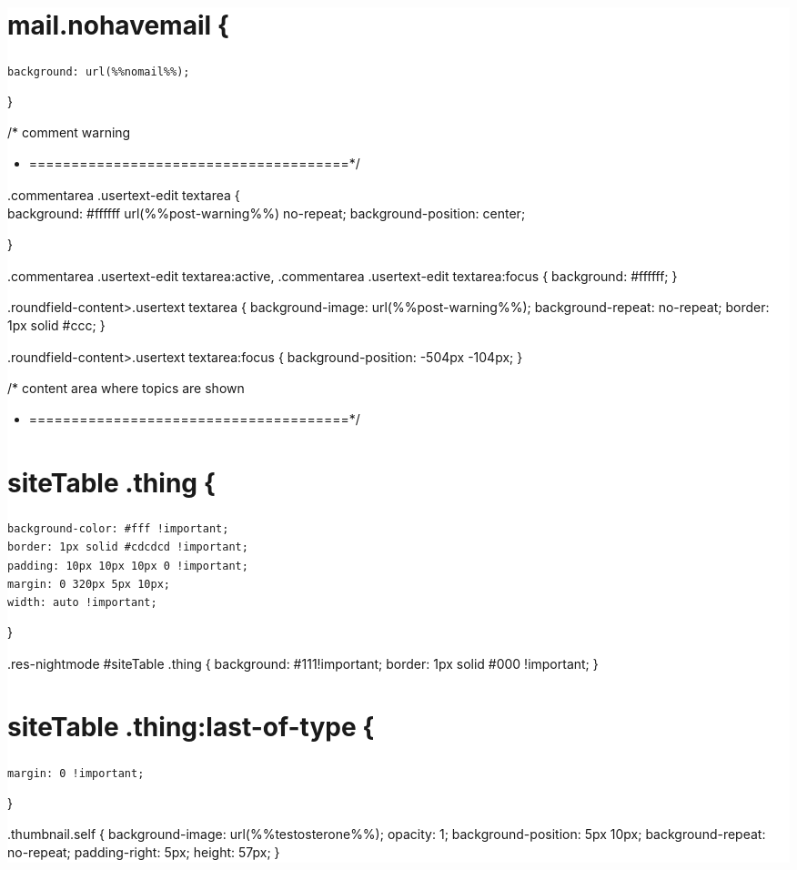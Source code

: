 # mail.nohavemail {
    background: url(%%nomail%%);
}

/* comment warning
 * ======================================*/

.commentarea .usertext-edit textarea {  
    background: #ffffff url(%%post-warning%%) no-repeat;
    background-position: center; 
   
}

.commentarea .usertext-edit textarea:active,
.commentarea .usertext-edit textarea:focus { 
    background: #ffffff;
}

.roundfield-content&gt;.usertext textarea { 
    background-image: url(%%post-warning%%); 
    background-repeat: no-repeat; 
    border: 1px solid #ccc; 
}

.roundfield-content&gt;.usertext textarea:focus { 
    background-position: -504px -104px; 
}

/* content area where topics are shown 
 * ======================================*/

# siteTable .thing {
    background-color: #fff !important;
    border: 1px solid #cdcdcd !important;
    padding: 10px 10px 10px 0 !important;
    margin: 0 320px 5px 10px;
    width: auto !important;
   
}

.res-nightmode #siteTable .thing { background: #111!important; border: 1px solid #000 !important; }

# siteTable .thing:last-of-type {
    margin: 0 !important;
}

.thumbnail.self {
    background-image: url(%%testosterone%%);
    opacity: 1;
    background-position: 5px 10px;
    background-repeat: no-repeat;
    padding-right: 5px;
    height: 57px;
}
